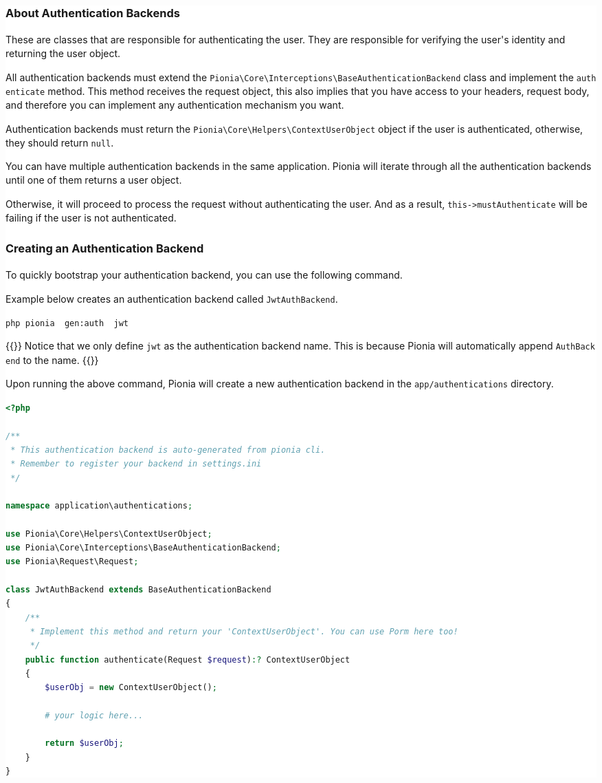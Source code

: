 ### About Authentication Backends

These are classes that are responsible for authenticating the user. They are responsible for verifying the user's identity and returning the user object.

All authentication backends must extend the `Pionia\Core\Interceptions\BaseAuthenticationBackend` class and implement the `authenticate` method.
This method receives the request object, this also implies that you have access to your headers, request body, and therefore you can implement any authentication mechanism you want.

Authentication backends must return the `Pionia\Core\Helpers\ContextUserObject` object if the user is authenticated, otherwise, they should return `null`.

You can have multiple authentication backends in the same application. Pionia will iterate through all the authentication backends until one of them returns a user object.

Otherwise, it will proceed to process the request without authenticating the user. And as a result, `this->mustAuthenticate` will be failing if the user is not authenticated.

### Creating an Authentication Backend

To quickly bootstrap your authentication backend, you can use the following command.

Example below creates an authentication backend called `JwtAuthBackend`.

```bash
php pionia  gen:auth  jwt
```

{{<callout  tip >}}
Notice that we only define `jwt` as the authentication backend name. This is because Pionia will automatically append `AuthBackend` to the name.
{{</callout>}}

Upon running the above command, Pionia will create a new authentication backend in the `app/authentications` directory.

```php
<?php

/**
 * This authentication backend is auto-generated from pionia cli.
 * Remember to register your backend in settings.ini
 */

namespace application\authentications;

use Pionia\Core\Helpers\ContextUserObject;
use Pionia\Core\Interceptions\BaseAuthenticationBackend;
use Pionia\Request\Request;

class JwtAuthBackend extends BaseAuthenticationBackend
{
	/**
	 * Implement this method and return your 'ContextUserObject'. You can use Porm here too!
	 */
	public function authenticate(Request $request):? ContextUserObject
	{
		$userObj = new ContextUserObject();

		# your logic here...

		return $userObj;
	}
}
```
